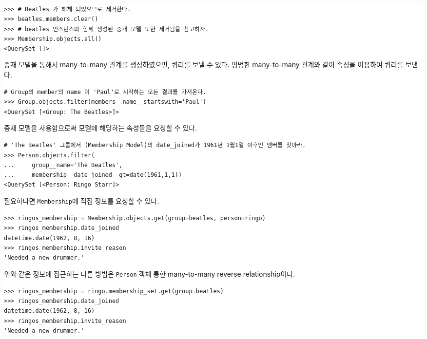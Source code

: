~~~
>>> # Beatles 가 해체 되었으므로 제거한다. 
>>> beatles.members.clear()
>>> # beatles 인스턴스와 함께 생성된 중개 모델 또한 제거됨을 참고하자. 
>>> Membership.objects.all()
<QuerySet []>
~~~

중재 모델을 통해서 many-to-many 관계를 생성하였으면, 쿼리를 보낼 수 있다. 평범한 many-to-many 관계와 같이 속성을 이용하여 쿼리를 보낸다.  

~~~
# Group의 member의 name 이 'Paul'로 시작하는 모든 결과를 가져온다. 
>>> Group.objects.filter(members__name__startswith='Paul')
<QuerySet [<Group: The Beatles>]>
~~~

중재 모델을 사용함으로써 모델에 해당하는 속성들을 요청할 수 있다.  

~~~
# 'The Beatles' 그룹에서 (Membership Model)의 date_joined가 1961년 1월1일 이후인 멤버를 찾아라. 
>>> Person.objects.filter(
...     group__name='The Beatles',
...     membership__date_joined__gt=date(1961,1,1))
<QuerySet [<Person: Ringo Starr]>
~~~

필요하다면 `Membership`에 직접 정보를 요청할 수 있다.  

~~~
>>> ringos_membership = Membership.objects.get(group=beatles, person=ringo)
>>> ringos_membership.date_joined
datetime.date(1962, 8, 16)
>>> ringos_membership.invite_reason
'Needed a new drummer.'
~~~

위와 같은 정보에 접근하는 다른 방법은 `Person` 객체 통한 many-to-many reverse relationship이다.

~~~
>>> ringos_membership = ringo.membership_set.get(group=beatles)
>>> ringos_membership.date_joined
datetime.date(1962, 8, 16)
>>> ringos_membership.invite_reason
'Needed a new drummer.'
~~~